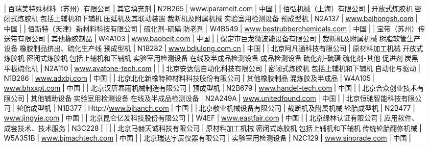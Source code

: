 | 百瑞美特殊材料（苏州）有限公司                  | 其它填充剂                                                                                                                                                                                                                                                                | N2B265  | www.paramelt.com                                      | 中国      |
| 佰弘机械（上海）有限公司                        | 开放式炼胶机 密闭式炼胶机 包括上辅机和下辅机 压延机及其联动装置 裁断机及附属机械 实验室用检测设备 预成型机                                                                                                                                                                | N2A137  | www.baihongsh.com                                     | 中国      |
| 佰斯特（天津）新材料科技有限公司                | 硫化剂-硫磺 防老剂                                                                                                                                                                                                                                                        | W4B549  | www.bestrubberchemicals.com                           | 中国      |
| 宝带（苏州）传送带有限公司                      | 其他橡胶制品                                                                                                                                                                                                                                                              | W4A103  | www.baobelt.com                                       | 中国      |
| 保定市巨龙微波能设备有限公司                    | 裁断机及附属机械 树脂软管生产设备 橡胶制品挤出、硫化生产线 预成型机                                                                                                                                                                                                       | N1B282  | www.bdjulong.com.cn                                   | 中国      |
| 北京阿凡通科技有限公司                          | 原材料加工机械 开放式炼胶机 密闭式炼胶机 包括上辅机和下辅机 实验室用检测设备 在线及半成品检测设备 成品检测设备 硫化剂-硫磺 硫化剂-其他 促进剂 炭黑 平板硫化机                                                                                                             | N2A110  | www.avatone-tech.com                                  |           |
| 北京安达信自动化科技有限公司                    | 密闭式炼胶机 包括上辅机和下辅机 自动化与驱动                                                                                                                                                                                                                              | N1B286  | www.adxbj.com                                         | 中国      |
| 北京北化新橡特种材料科技股份有限公司            | 其他橡胶制品 混炼胶及半成品                                                                                                                                                                                                                                               | W4A105  | www.bhxxpt.com                                        | 中国      |
| 北京汉唐春雨机械制造有限公司                    | 预成型机                                                                                                                                                                                                                                                                  | N2B679  | www.handel-tech.com                                   | 中国      |
| 北京合众创业技术有限公司                        | 其他辅助设备 实验室用检测设备 在线及半成品检测设备                                                                                                                                                                                                                        | N2A249A | www.unitedfound.com                                   | 中国      |
| 北京恒驰智能科技有限公司                        | 轮胎成型机                                                                                                                                                                                                                                                                | N1B377  | Http://www.bjhanch.com                                | 中国      |
| 北京敬业机械设备有限公司                        | 裁断机及附属机械 轮胎成型机                                                                                                                                                                                                                                               | N2B477  | www.jingyie.com                                       | 中国      |
| 北京昆仑亿发科技股份有限公司                    |                                                                                                                                                                                                                                                                           | W4EF    | www.eastfair.com                                      | 中国      |
| 北京绿林认证有限公司                            | 应用软件、成套技术、技术服务                                                                                                                                                                                                                                              | N3C228  |                                                       |           |
| 北京马赫天诚科技有限公司                        | 原材料加工机械 密闭式炼胶机 包括上辅机和下辅机 传统轮胎翻修机械                                                                                                                                                                                                           | W5A351B | www.bjmachtech.com                                    | 中国      |
| 北京瑞达宇辰仪器有限公司                        | 实验室用检测设备                                                                                                                                                                                                                                                          | N2C129  | www.sinorade.com                                      | 中国      |